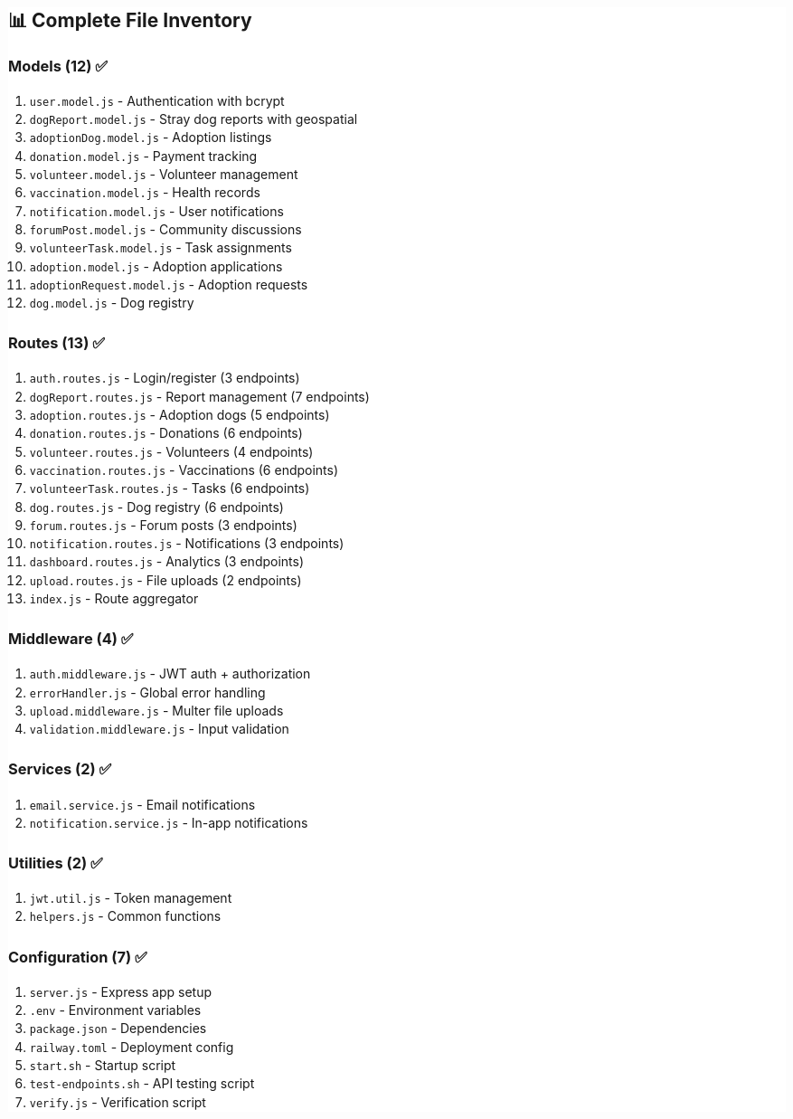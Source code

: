## 📊 **Complete File Inventory**

### **Models (12)** ✅
1. `user.model.js` - Authentication with bcrypt
2. `dogReport.model.js` - Stray dog reports with geospatial
3. `adoptionDog.model.js` - Adoption listings
4. `donation.model.js` - Payment tracking
5. `volunteer.model.js` - Volunteer management
6. `vaccination.model.js` - Health records
7. `notification.model.js` - User notifications
8. `forumPost.model.js` - Community discussions
9. `volunteerTask.model.js` - Task assignments
10. `adoption.model.js` - Adoption applications
11. `adoptionRequest.model.js` - Adoption requests
12. `dog.model.js` - Dog registry

### **Routes (13)** ✅
1. `auth.routes.js` - Login/register (3 endpoints)
2. `dogReport.routes.js` - Report management (7 endpoints)
3. `adoption.routes.js` - Adoption dogs (5 endpoints)
4. `donation.routes.js` - Donations (6 endpoints)
5. `volunteer.routes.js` - Volunteers (4 endpoints)
6. `vaccination.routes.js` - Vaccinations (6 endpoints)
7. `volunteerTask.routes.js` - Tasks (6 endpoints)
8. `dog.routes.js` - Dog registry (6 endpoints)
9. `forum.routes.js` - Forum posts (3 endpoints)
10. `notification.routes.js` - Notifications (3 endpoints)
11. `dashboard.routes.js` - Analytics (3 endpoints)
12. `upload.routes.js` - File uploads (2 endpoints)
13. `index.js` - Route aggregator

### **Middleware (4)** ✅
1. `auth.middleware.js` - JWT auth + authorization
2. `errorHandler.js` - Global error handling
3. `upload.middleware.js` - Multer file uploads
4. `validation.middleware.js` - Input validation

### **Services (2)** ✅
1. `email.service.js` - Email notifications
2. `notification.service.js` - In-app notifications

### **Utilities (2)** ✅
1. `jwt.util.js` - Token management
2. `helpers.js` - Common functions

### **Configuration (7)** ✅
1. `server.js` - Express app setup
2. `.env` - Environment variables
3. `package.json` - Dependencies
4. `railway.toml` - Deployment config
5. `start.sh` - Startup script
6. `test-endpoints.sh` - API testing script
7. `verify.js` - Verification script
